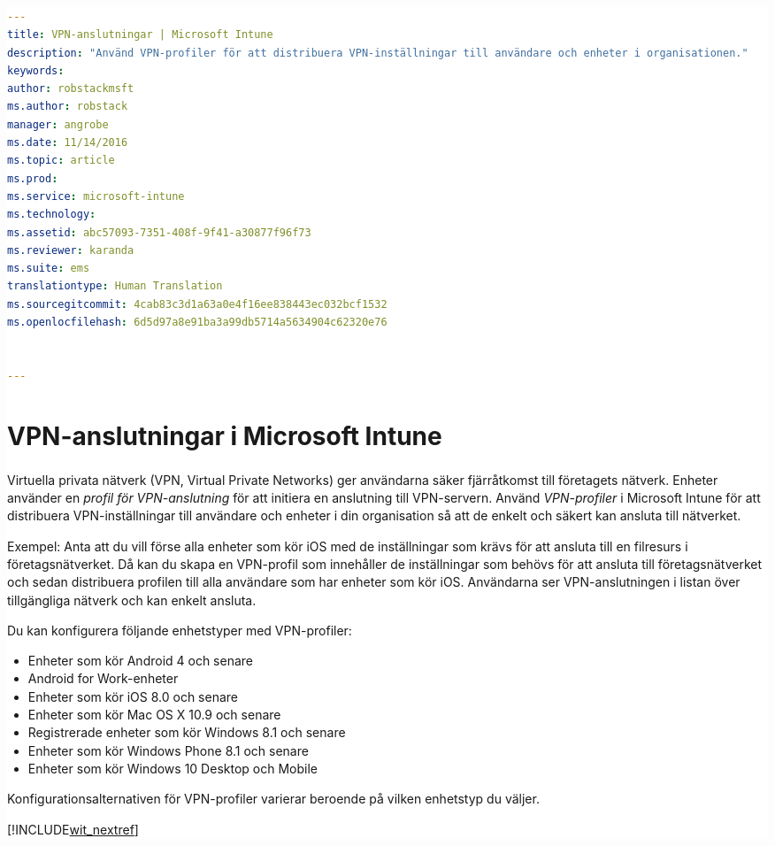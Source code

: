 ```yaml
---
title: VPN-anslutningar | Microsoft Intune
description: "Använd VPN-profiler för att distribuera VPN-inställningar till användare och enheter i organisationen."
keywords: 
author: robstackmsft
ms.author: robstack
manager: angrobe
ms.date: 11/14/2016
ms.topic: article
ms.prod: 
ms.service: microsoft-intune
ms.technology: 
ms.assetid: abc57093-7351-408f-9f41-a30877f96f73
ms.reviewer: karanda
ms.suite: ems
translationtype: Human Translation
ms.sourcegitcommit: 4cab83c3d1a63a0e4f16ee838443ec032bcf1532
ms.openlocfilehash: 6d5d97a8e91ba3a99db5714a5634904c62320e76


---
```


# <a name="vpn-connections-in-microsoft-intune"></a>VPN-anslutningar i Microsoft Intune

Virtuella privata nätverk (VPN, Virtual Private Networks) ger användarna säker fjärråtkomst till företagets nätverk. Enheter använder en *profil för VPN-anslutning* för att initiera en anslutning till VPN-servern. Använd *VPN-profiler* i Microsoft Intune för att distribuera VPN-inställningar till användare och enheter i din organisation så att de enkelt och säkert kan ansluta till nätverket.

Exempel: Anta att du vill förse alla enheter som kör iOS med de inställningar som krävs för att ansluta till en filresurs i företagsnätverket. Då kan du skapa en VPN-profil som innehåller de inställningar som behövs för att ansluta till företagsnätverket och sedan distribuera profilen till alla användare som har enheter som kör iOS. Användarna ser VPN-anslutningen i listan över tillgängliga nätverk och kan enkelt ansluta.

Du kan konfigurera följande enhetstyper med VPN-profiler:

* Enheter som kör Android 4 och senare
* Android for Work-enheter
* Enheter som kör iOS 8.0 och senare
* Enheter som kör Mac OS X 10.9 och senare
* Registrerade enheter som kör Windows 8.1 och senare
* Enheter som kör Windows Phone 8.1 och senare
* Enheter som kör Windows 10 Desktop och Mobile

Konfigurationsalternativen för VPN-profiler varierar beroende på vilken enhetstyp du väljer.

[!INCLUDE[wit_nextref](../includes/afw_rollout_disclaimer.md)]
